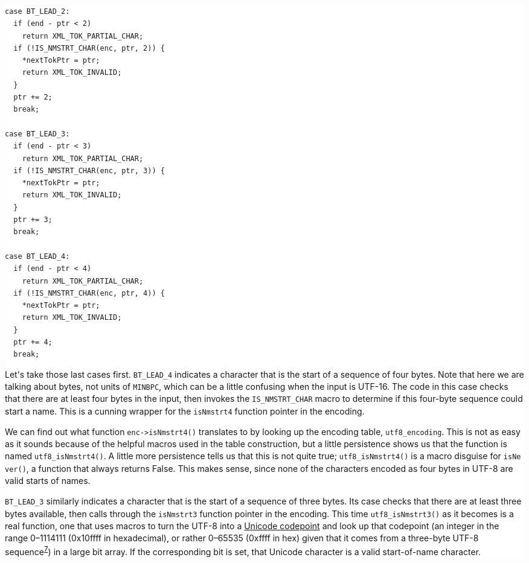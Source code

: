     case BT_LEAD_2:
      if (end - ptr < 2)
        return XML_TOK_PARTIAL_CHAR;
      if (!IS_NMSTRT_CHAR(enc, ptr, 2)) {
        *nextTokPtr = ptr;
        return XML_TOK_INVALID;
      }
      ptr += 2;
      break;

    case BT_LEAD_3:
      if (end - ptr < 3)
        return XML_TOK_PARTIAL_CHAR;
      if (!IS_NMSTRT_CHAR(enc, ptr, 3)) {
        *nextTokPtr = ptr;
        return XML_TOK_INVALID;
      }
      ptr += 3;
      break;

    case BT_LEAD_4:
      if (end - ptr < 4)
        return XML_TOK_PARTIAL_CHAR;
      if (!IS_NMSTRT_CHAR(enc, ptr, 4)) {
        *nextTokPtr = ptr;
        return XML_TOK_INVALID;
      }
      ptr += 4;
      break;

Let's take those last cases first.  `BT_LEAD_4` indicates a character
that is the start of a sequence of four bytes.  Note that here we are
talking about bytes, not units of `MINBPC`, which can be a little
confusing when the input is UTF-16.  The code in this case checks that
there are at least four bytes in the input, then invokes the
`IS_NMSTRT_CHAR` macro to determine if this four-byte sequence could
start a name.  This is a cunning wrapper for the `isNmstrt4` function
pointer in the encoding.

We can find out what function `enc->isNmstrt4()` translates to by
looking up the encoding table, `utf8_encoding`.  This is not as easy
as it sounds because of the helpful macros used in the table
construction, but a little persistence shows us that the function is
named `utf8_isNmstrt4()`.  A little more persistence tells us that
this is not quite true; `utf8_isNmstrt4()` is a macro disguise for
`isNever()`, a function that always returns False.  This makes sense,
since none of the characters encoded as four bytes in UTF-8 are valid
starts of names.

`BT_LEAD_3` similarly indicates a character that is the start of a
sequence of three bytes.  Its case checks that there are at least
three bytes available, then calls through the `isNmstrt3` function
pointer in the encoding.  This time `utf8_isNmstrt3()` as it becomes
is a real function, one that uses macros to turn the UTF-8 into
a [Unicode codepoint](http://unicode.org/glossary/#code_point) and
look up that codepoint (an integer in the range 0&ndash;1114111
(0x10ffff in hexadecimal), or rather 0&ndash;65535 (0xffff in hex)
given that it comes from a three-byte UTF-8
sequence<sup>[7](#utf83)</sup>) in a large bit array.  If the
corresponding bit is set, that Unicode character is a valid
start-of-name character.
